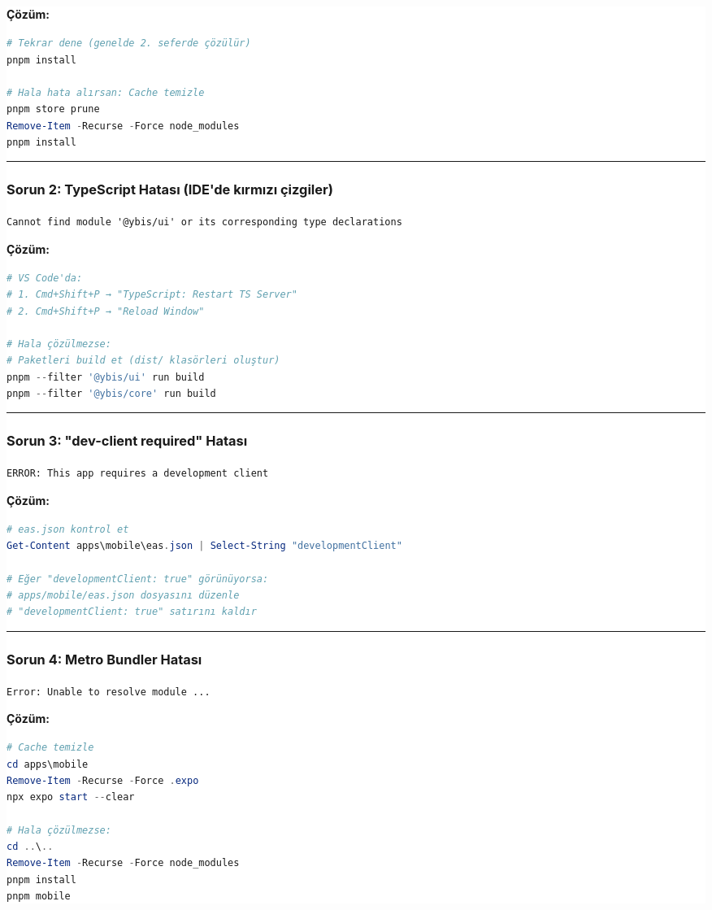 **Çözüm:**
```powershell
# Tekrar dene (genelde 2. seferde çözülür)
pnpm install

# Hala hata alırsan: Cache temizle
pnpm store prune
Remove-Item -Recurse -Force node_modules
pnpm install
```

---

### Sorun 2: TypeScript Hatası (IDE'de kırmızı çizgiler)
```
Cannot find module '@ybis/ui' or its corresponding type declarations
```

**Çözüm:**
```powershell
# VS Code'da:
# 1. Cmd+Shift+P → "TypeScript: Restart TS Server"
# 2. Cmd+Shift+P → "Reload Window"

# Hala çözülmezse:
# Paketleri build et (dist/ klasörleri oluştur)
pnpm --filter '@ybis/ui' run build
pnpm --filter '@ybis/core' run build
```

---

### Sorun 3: "dev-client required" Hatası
```
ERROR: This app requires a development client
```

**Çözüm:**
```powershell
# eas.json kontrol et
Get-Content apps\mobile\eas.json | Select-String "developmentClient"

# Eğer "developmentClient: true" görünüyorsa:
# apps/mobile/eas.json dosyasını düzenle
# "developmentClient: true" satırını kaldır
```

---

### Sorun 4: Metro Bundler Hatası
```
Error: Unable to resolve module ...
```

**Çözüm:**
```powershell
# Cache temizle
cd apps\mobile
Remove-Item -Recurse -Force .expo
npx expo start --clear

# Hala çözülmezse:
cd ..\..
Remove-Item -Recurse -Force node_modules
pnpm install
pnpm mobile
```
